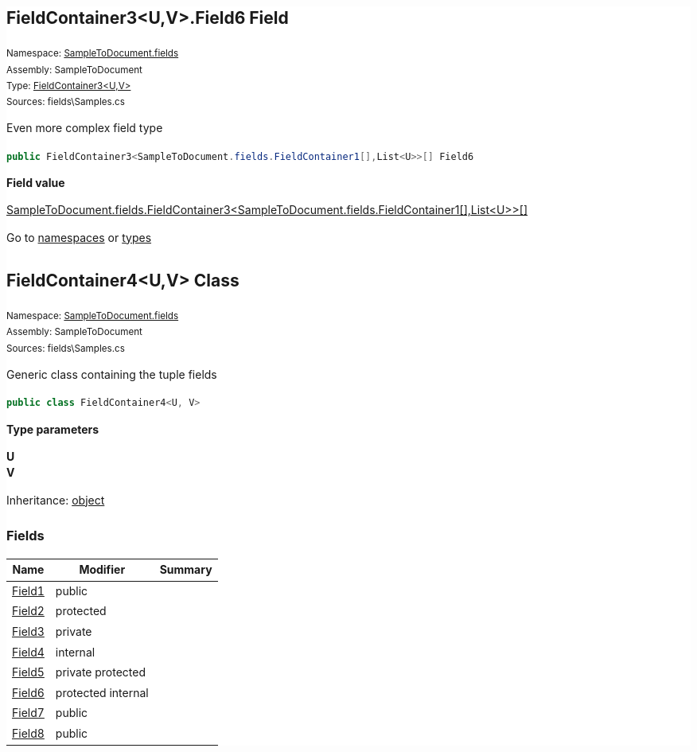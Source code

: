 
 


##  <a id="f-sampletodocument.fields.fieldcontainer3-2.field6__11a1sph" />  FieldContainer3&lt;U,V&gt;.Field6 Field ##
<small>Namespace: [SampleToDocument.fields](SampleToDocument.fields__f0sg61.md#n-sampletodocument.fields__f0sg61)           
Assembly: SampleToDocument           
Type: [FieldContainer3&lt;U,V&gt;](SampleToDocument.fields__f0sg61.md#t-sampletodocument.fields.fieldcontainer3-2__1let5yx)           
Sources: fields\Samples.cs</small>


Even more complex field type



```csharp
public FieldContainer3<SampleToDocument.fields.FieldContainer1[],List<U>>[] Field6
```

<strong>Field value</strong><dl><dt>[SampleToDocument.fields.FieldContainer3&lt;SampleToDocument.fields.FieldContainer1[],List&lt;U&gt;&gt;[]](SampleToDocument.fields__f0sg61.md#t-sampletodocument.fields.fieldcontainer3-2__1let5yx)</dt><dd></dd></dl>


Go to [namespaces](SampleToDocument.md#namespace-list) or [types](SampleToDocument.md#type-list)


 


##  <a id="t-sampletodocument.fields.fieldcontainer4-2__1let63g" />  FieldContainer4&lt;U,V&gt; Class ##
<small>Namespace: [SampleToDocument.fields](SampleToDocument.fields__f0sg61.md#n-sampletodocument.fields__f0sg61)           
Assembly: SampleToDocument           
Sources: fields\Samples.cs</small>


Generic class containing the tuple fields



```csharp
public class FieldContainer4<U, V>
```

<strong>Type parameters</strong><dl><dt><strong>U</strong></dt><dd></dd><dt><strong>V</strong></dt><dd></dd></dl>
Inheritance: <a href="https://docs.microsoft.com/en-us/dotnet/api/system.object" target="_blank" >object</a>           



###  Fields ###

 | Name | Modifier | Summary | 
 | ------ | ---------- | --------- | 
 | [Field1](SampleToDocument.fields__f0sg61.md#f-sampletodocument.fields.fieldcontainer4-2.field1__1dv2n6d) | public |  | 
 | [Field2](SampleToDocument.fields__f0sg61.md#f-sampletodocument.fields.fieldcontainer4-2.field2__4qd7ay) | protected |  | 
 | [Field3](SampleToDocument.fields__f0sg61.md#f-sampletodocument.fields.fieldcontainer4-2.field3__umrten) | private |  | 
 | [Field4](SampleToDocument.fields__f0sg61.md#f-sampletodocument.fields.fieldcontainer4-2.field4__1kj6fic) | internal |  | 
 | [Field5](SampleToDocument.fields__f0sg61.md#f-sampletodocument.fields.fieldcontainer4-2.field5__begzmx) | private protected |  | 
 | [Field6](SampleToDocument.fields__f0sg61.md#f-sampletodocument.fields.fieldcontainer4-2.field6__11avlqm) | protected internal |  | 
 | [Field7](SampleToDocument.fields__f0sg61.md#f-sampletodocument.fields.fieldcontainer4-2.field7__1r7a7ub) | public |  | 
 | [Field8](SampleToDocument.fields__f0sg61.md#f-sampletodocument.fields.fieldcontainer4-2.field8__tura6g) | public |  | 